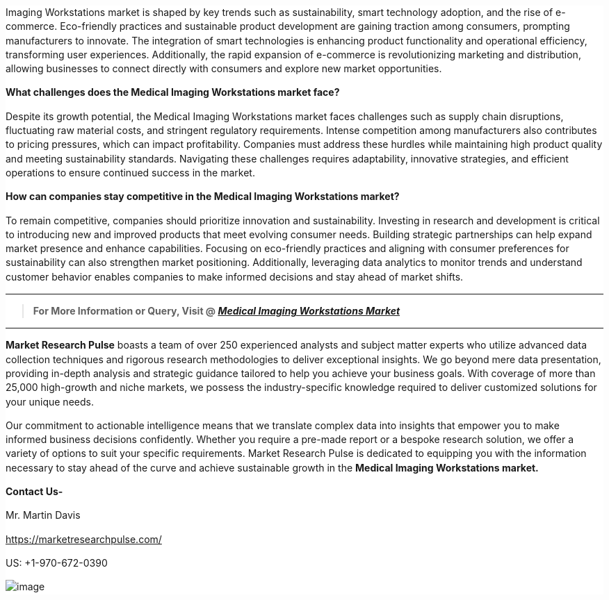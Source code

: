 Imaging Workstations market is shaped by key trends such as sustainability, smart technology adoption, and the rise of e-commerce. Eco-friendly practices and sustainable product development are gaining traction among consumers, prompting manufacturers to innovate. The integration of smart technologies is enhancing product functionality and operational efficiency, transforming user experiences. Additionally, the rapid expansion of e-commerce is revolutionizing marketing and distribution, allowing businesses to connect directly with consumers and explore new market opportunities.</p><p><strong>What challenges does the Medical Imaging Workstations market face?</strong></p><p>Despite its growth potential, the Medical Imaging Workstations market faces challenges such as supply chain disruptions, fluctuating raw material costs, and stringent regulatory requirements. Intense competition among manufacturers also contributes to pricing pressures, which can impact profitability. Companies must address these hurdles while maintaining high product quality and meeting sustainability standards. Navigating these challenges requires adaptability, innovative strategies, and efficient operations to ensure continued success in the market.</p><p><strong>How can companies stay competitive in the Medical Imaging Workstations market?</strong></p><p>To remain competitive, companies should prioritize innovation and sustainability. Investing in research and development is critical to introducing new and improved products that meet evolving consumer needs. Building strategic partnerships can help expand market presence and enhance capabilities. Focusing on eco-friendly practices and aligning with consumer preferences for sustainability can also strengthen market positioning. Additionally, leveraging data analytics to monitor trends and understand customer behavior enables companies to make informed decisions and stay ahead of market shifts.</p><hr /><blockquote><p><strong>For More Information or Query, Visit @&nbsp;<em><a href="https://marketresearchpulse.com/report/90656/medical-imaging-workstations-market?utm_source=Linkedin&utm_medium=019">Medical Imaging Workstations Market</a></em></strong></p></blockquote><hr /><p><strong>Market Research Pulse</strong> boasts a team of over 250 experienced analysts and subject matter experts who utilize advanced data collection techniques and rigorous research methodologies to deliver exceptional insights. We go beyond mere data presentation, providing in-depth analysis and strategic guidance tailored to help you achieve your business goals. With coverage of more than 25,000 high-growth and niche markets, we possess the industry-specific knowledge required to deliver customized solutions for your unique needs.</p><p>Our commitment to actionable intelligence means that we translate complex data into insights that empower you to make informed business decisions confidently. Whether you require a pre-made report or a bespoke research solution, we offer a variety of options to suit your specific requirements. Market Research Pulse is dedicated to equipping you with the information necessary to stay ahead of the curve and achieve sustainable growth in the <strong>Medical Imaging Workstations market.</strong></p><p><strong>Contact Us-</strong></p><p>Mr. Martin Davis</p><p>https://marketresearchpulse.com/</p><p>US: +1-970-672-0390</p>
![image](https://github.com/user-attachments/assets/88b99acc-e749-464f-86ed-2ff92242d115)
